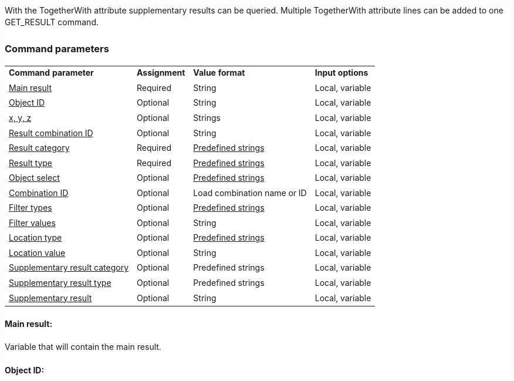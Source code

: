 

With the TogetherWith attribute supplementary results can be queried. Multiple TogetherWith attribute lines can be added to one GET_RESULT command.





### Command parameters





|                                                                    |                |                                                |                   |
| ------------------------------------------------------------------ | -------------- | ---------------------------------------------- | ----------------- |
| **Command parameter**                                              | **Assignment** | **Value format**                               | **Input options** |
| [Main result](#Main-result-de)                                     | Required       | String                                         | Local, variable   |
| [Object ID](#Object-ID-de)                                         | Optional       | String                                         | Local, variable   |
| [x, y, z](#x,-y,-z-de)                                             | Optional       | Strings                                        | Local, variable   |
| [Result combination ID](#Result-combination-ID-de)                 | Optional       | String                                         | Local, variable   |
| [Result category](#Result-category-de)                             | Required       | [Predefined strings](#result-categories-de)    | Local, variable   |
| [Result type](#Result-type-de)                                     | Required       | [Predefined strings](#result-types-de)         | Local, variable   |
| [Object select](http://&Object-select-de)                          | Optional       | [Predefined strings](#Object-select-inputs-de) | Local, variable   |
| [Combination ID](#Combination-ID-de)                               | Optional       | Load combination name or ID                    | Local, variable   |
| [Filter types](#Filter-types-de)                                   | Optional       | [Predefined strings](#filter-types-de)         | Local, variable   |
| [Filter values](#Filter-values-de)                                 | Optional       | String                                         | Local, variable   |
| [Location type](#Location-type-de)                                 | Optional       | [Predefined strings](#location-types-de)       | Local, variable   |
| [Location value](#Location-value-de)                               | Optional       | String                                         | Local, variable   |
| [Supplementary result category](#Supplementary-result-category-de) | Optional       | Predefined strings                             | Local, variable   |
| [Supplementary result type](#Supplementary-result-type-de)         | Optional       | Predefined strings                             | Local, variable   |
| [Supplementary result](#Supplementary-result-de)                   | Optional       | String                                         | Local, variable   |





#### Main result:





Variable that will contain the main result.





#### Object ID:
